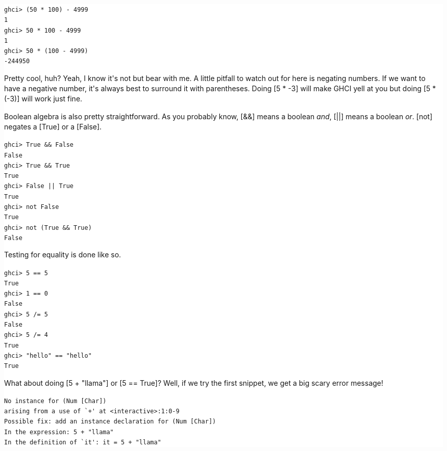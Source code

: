 ``` {.haskell: .ghci name="code"}
ghci> (50 * 100) - 4999
1
ghci> 50 * 100 - 4999
1
ghci> 50 * (100 - 4999)
-244950
```

Pretty cool, huh? Yeah, I know it's not but bear with me. A little
pitfall to watch out for here is negating numbers. If we want to have a
negative number, it's always best to surround it with parentheses. Doing
[5 \* -3] will make GHCI yell at you but doing [5 \*
(-3)] will work just fine.

Boolean algebra is also pretty straightforward. As you probably know,
[&&] means a boolean *and*, [||] means a boolean *or*.
[not] negates a [True] or a [False].

``` {.haskell: .ghci name="code"}
ghci> True && False
False
ghci> True && True
True
ghci> False || True
True 
ghci> not False
True
ghci> not (True && True)
False
```

Testing for equality is done like so.

``` {.haskell: .ghci name="code"}
ghci> 5 == 5
True
ghci> 1 == 0
False
ghci> 5 /= 5
False
ghci> 5 /= 4
True
ghci> "hello" == "hello"
True 
```

What about doing [5 + "llama"] or [5 == True]? Well, if
we try the first snippet, we get a big scary error message!

``` {.haskell: .ghci name="code"}
No instance for (Num [Char])
arising from a use of `+' at <interactive>:1:0-9
Possible fix: add an instance declaration for (Num [Char])
In the expression: 5 + "llama"
In the definition of `it': it = 5 + "llama" 
```
